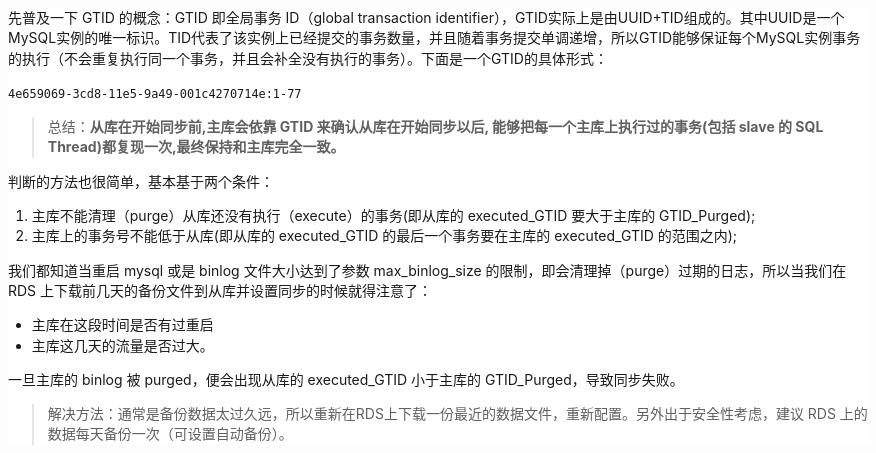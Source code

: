 先普及一下 GTID 的概念：GTID 即全局事务 ID（global transaction identifier），GTID实际上是由UUID+TID组成的。其中UUID是一个MySQL实例的唯一标识。TID代表了该实例上已经提交的事务数量，并且随着事务提交单调递增，所以GTID能够保证每个MySQL实例事务的执行（不会重复执行同一个事务，并且会补全没有执行的事务）。下面是一个GTID的具体形式：
```shell
4e659069-3cd8-11e5-9a49-001c4270714e:1-77
```


> 总结：**从库在开始同步前,主库会依靠 GTID 来确认从库在开始同步以后, 能够把每一个主库上执行过的事务(包括 slave 的 SQL Thread)都复现一次,最终保持和主库完全一致。**

判断的方法也很简单，基本基于两个条件：

1. 主库不能清理（purge）从库还没有执行（execute）的事务(即从库的 executed_GTID 要大于主库的 GTID_Purged);
2. 主库上的事务号不能低于从库(即从库的 executed_GTID 的最后一个事务要在主库的 executed_GTID 的范围之内);

我们都知道当重启 mysql 或是 binlog 文件大小达到了参数 max_binlog_size 的限制，即会清理掉（purge）过期的日志，所以当我们在 RDS 上下载前几天的备份文件到从库并设置同步的时候就得注意了：
* 主库在这段时间是否有过重启
* 主库这几天的流量是否过大。

一旦主库的 binlog 被 purged，便会出现从库的 executed_GTID 小于主库的 GTID_Purged，导致同步失败。

>解决方法：通常是备份数据太过久远，所以重新在RDS上下载一份最近的数据文件，重新配置。另外出于安全性考虑，建议 RDS 上的数据每天备份一次（可设置自动备份）。
